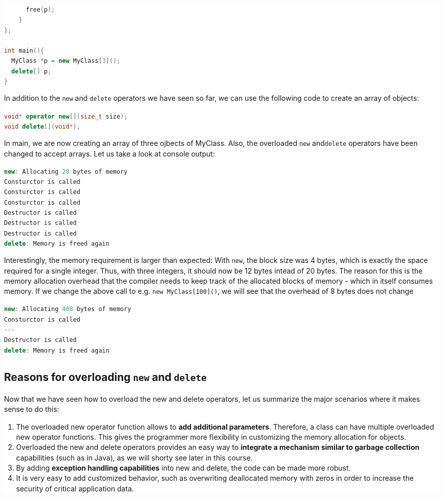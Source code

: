 ```c++
      free(p);
    }
};

int main(){
  MyClass *p = new MyClass[3]();
  delete[] p;
}
```

In addition to the `new` and `delete` operators we have seen so far, we can use the following code to create an array of objects:

```c++
void* operator new[](size_t size);
void delete[](void*);
```

In main, we are now creating an array of three ojbects of MyClass. Also, the overloaded `new` and`delete` operators have been changed to accept arrays. Let us take a look at console output:

```c++
new: Allocating 20 bytes of memory
Consturctor is called
Consturctor is called
Consturctor is called
Destructor is called
Destructor is called
Destructor is called
delete: Memory is freed again
```

Interestingly, the memory requirement is larger than expected: With `new`, the block size was 4 bytes, which is exactly the space required for a single integer. Thus, with three integers, it should now be 12 bytes intead of 20 bytes. The reason for this is the memory allocation overhead that the compiler needs to keep track of the allocated blocks of memory - which in itself consumes memory. If we change the above call to e.g. `new MyClass[100]()`, we will see that the overhead of 8 bytes does not change

```c++
new: Allocating 408 bytes of memory
Consturctor is called
---
Destructor is called
delete: Memory is freed again
```

## Reasons for overloading `new` and `delete`

Now that we have seen how to overload the new and delete operators, let us summarize the major scenarios where it makes sense to do this:

1. The overloaded new operator function allows to **add additional parameters**. Therefore, a class can have multiple overloaded new operator functions. This gives the programmer more flexibility in customizing the memory allocation for objects.
2. Overloaded the new and delete operators provides an easy way to **integrate a mechanism similar to garbage collection** capabilities (such as in Java), as we will shorty see later in this course.
3. By adding **exception handling capabilities** into new and delete, the code can be made more robust.
4. It is very easy to add customized behavior, such as overwriting deallocated memory with zeros in order to increase the security of critical application data.